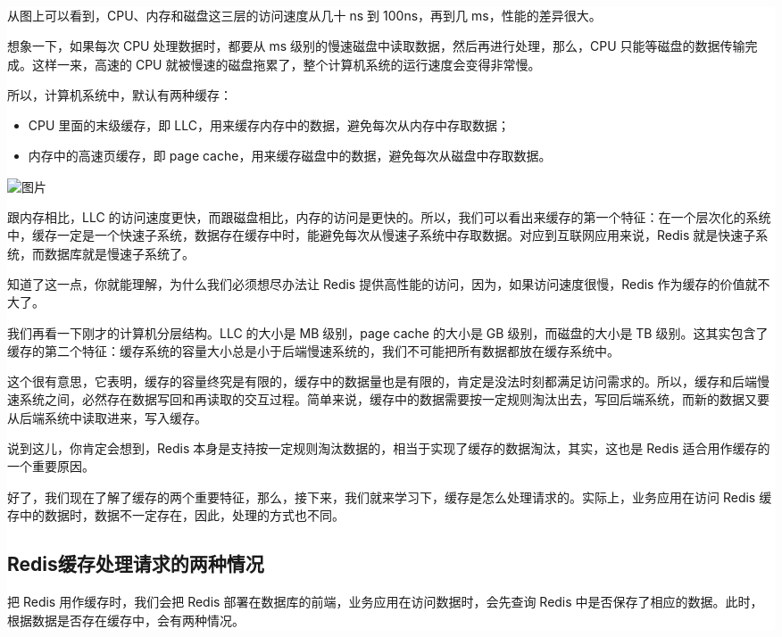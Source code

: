 <span data-slate-object="text" data-key="6417"><span data-slate-leaf="true" data-offset-key="6417:0" data-first-offset="true"><span data-slate-string="true">从图上可以看到，CPU、内存和磁盘这三层的访问速度从几十 ns 到 100ns，再到几 ms，性能的差异很大。</span></span></span>

<span data-slate-object="text" data-key="6419"><span data-slate-leaf="true" data-offset-key="6419:0" data-first-offset="true"><span data-slate-string="true">想象一下，如果每次 CPU 处理数据时，都要从 ms 级别的慢速磁盘中读取数据，然后再进行处理，那么，CPU 只能等磁盘的数据传输完成。这样一来，高速的 CPU 就被慢速的磁盘拖累了，整个计算机系统的运行速度会变得非常慢。</span></span></span>

<span data-slate-object="text" data-key="6421"><span data-slate-leaf="true" data-offset-key="6421:0" data-first-offset="true"><span data-slate-string="true">所以，计算机系统中，默认有两种缓存：</span></span></span>

- CPU 里面的末级缓存，即 LLC，用来缓存内存中的数据，避免每次从内存中存取数据；

- 内存中的高速页缓存，即 page cache，用来缓存磁盘中的数据，避免每次从磁盘中存取数据。

![图片](https://static001.geekbang.org/resource/image/7d/44/7dyycf727f9396eb9788644474855a44.jpg)

<span data-slate-object="text" data-key="6429"><span data-slate-leaf="true" data-offset-key="6429:0" data-first-offset="true"><span data-slate-string="true">跟内存相比，LLC 的访问速度更快，而跟磁盘相比，内存的访问是更快的。所以，我们可以看出来缓存的</span></span></span><span data-slate-object="text" data-key="6430"><span data-slate-leaf="true" data-offset-key="6430:0" data-first-offset="true"><span class="se-73d05456" data-slate-type="bold" data-slate-object="mark"><span data-slate-string="true">第一个特征</span></span></span></span><span data-slate-object="text" data-key="6431"><span data-slate-leaf="true" data-offset-key="6431:0" data-first-offset="true"><span data-slate-string="true">：在一个层次化的系统中，缓存一定是一个快速子系统，数据存在缓存中时，能避免每次从慢速子系统中存取数据。对应到互联网应用来说，Redis 就是快速子系统，而数据库就是慢速子系统了。</span></span></span>

<span data-slate-object="text" data-key="6433"><span data-slate-leaf="true" data-offset-key="6433:0" data-first-offset="true"><span data-slate-string="true">知道了这一点，你就能理解，为什么我们必须想尽办法让 Redis 提供高性能的访问，因为，如果访问速度很慢，Redis 作为缓存的价值就不大了。</span></span></span>

<span data-slate-object="text" data-key="6435"><span data-slate-leaf="true" data-offset-key="6435:0" data-first-offset="true"><span data-slate-string="true">我们再看一下刚才的计算机分层结构。LLC 的大小是 MB 级别，page cache 的大小是 GB 级别，而磁盘的大小是 TB 级别。这其实包含了缓存的</span></span></span><span data-slate-object="text" data-key="6436"><span data-slate-leaf="true" data-offset-key="6436:0" data-first-offset="true"><span class="se-ce6c96b3" data-slate-type="bold" data-slate-object="mark"><span data-slate-string="true">第二个特征：缓存系统的容量大小总是小于后端慢速系统的，我们不可能把所有数据都放在缓存系统中</span></span></span></span><span data-slate-object="text" data-key="6437"><span data-slate-leaf="true" data-offset-key="6437:0" data-first-offset="true"><span data-slate-string="true">。</span></span></span>

<span data-slate-object="text" data-key="6439"><span data-slate-leaf="true" data-offset-key="6439:0" data-first-offset="true"><span data-slate-string="true">这个很有意思，它表明，缓存的容量终究是有限的，缓存中的数据量也是有限的，肯定是没法时刻都满足访问需求的。所以，缓存和后端慢速系统之间，必然存在数据写回和再读取的交互过程。简单来说，缓存中的数据需要按一定规则淘汰出去，写回后端系统，而新的数据又要从后端系统中读取进来，写入缓存。</span></span></span>

<span data-slate-object="text" data-key="6441"><span data-slate-leaf="true" data-offset-key="6441:0" data-first-offset="true"><span data-slate-string="true">说到这儿，你肯定会想到，Redis 本身是支持按一定规则淘汰数据的，相当于实现了缓存的数据淘汰，其实，这也是 Redis 适合用作缓存的一个重要原因。</span></span></span>

<span data-slate-object="text" data-key="6443"><span data-slate-leaf="true" data-offset-key="6443:0" data-first-offset="true"><span data-slate-string="true">好了，我们现在了解了缓存的两个重要特征，那么，接下来，我们就来学习下，缓存是怎么处理请求的。实际上，业务应用在访问 Redis 缓存中的数据时，数据不一定存在，因此，处理的方式也不同。</span></span></span>

## Redis缓存处理请求的两种情况

<span data-slate-object="text" data-key="6447"><span data-slate-leaf="true" data-offset-key="6447:0" data-first-offset="true"><span data-slate-string="true">把 Redis 用作缓存时，我们会把 Redis 部署在数据库的前端，业务应用在访问数据时，会先查询 Redis 中是否保存了相应的数据。此时，根据数据是否存在缓存中，会有两种情况。</span></span></span>
